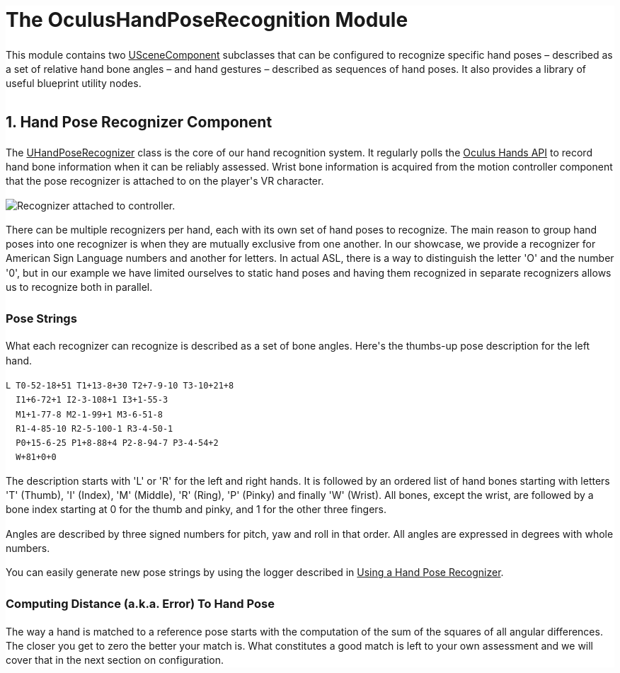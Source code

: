 # The OculusHandPoseRecognition Module

This module contains two [USceneComponent](https://docs.unrealengine.com/en-US/API/Runtime/Engine/Components/USceneComponent/index.html) subclasses that can be configured to recognize specific hand poses &ndash; described as a set of relative hand bone angles &ndash; and hand gestures &ndash; described as sequences of hand poses.  It also provides a library of useful blueprint utility nodes.

## 1. Hand Pose Recognizer Component

The [UHandPoseRecognizer](../Source/OculusHandPoseRecognition/Public/HandPoseRecognizer.h) class is the core of our hand recognition system.  It regularly polls the [Oculus Hands API](../../../../../Engine/Plugins/Runtime/Oculus/OculusVR/Source/OculusInput/Public/OculusInputFunctionLibrary.h) to record hand bone information when it can be reliably assessed.  Wrist bone information is acquired from the motion controller component that the pose recognizer is attached to on the player's VR character.

<img width="256" src="./Media/recognizer_attachment.png" alt="Recognizer attached to controller." />

There can be multiple recognizers per hand, each with its own set of hand poses to recognize.  The main reason to group hand poses into one recognizer is when they are mutually exclusive from one another.  In our showcase, we provide a recognizer for American Sign Language numbers and another for letters.  In actual ASL, there is a way to distinguish the letter 'O' and the number '0', but in our example we have limited ourselves to static hand poses and having them recognized in separate recognizers allows us to recognize both in parallel.

### Pose Strings

What each recognizer can recognize is described as a set of bone angles.  Here's the thumbs-up pose description for the left hand.

    L T0-52-18+51 T1+13-8+30 T2+7-9-10 T3-10+21+8
      I1+6-72+1 I2-3-108+1 I3+1-55-3
      M1+1-77-8 M2-1-99+1 M3-6-51-8
      R1-4-85-10 R2-5-100-1 R3-4-50-1
      P0+15-6-25 P1+8-88+4 P2-8-94-7 P3-4-54+2
      W+81+0+0

The description starts with 'L' or 'R' for the left and right hands.  It is followed by an ordered list of hand bones starting with letters 'T' (Thumb), 'I' (Index), 'M' (Middle), 'R' (Ring), 'P' (Pinky) and finally 'W' (Wrist). All bones, except the wrist, are followed by a bone index starting at 0 for the thumb and pinky, and 1 for the other three fingers.

Angles are described by three signed numbers for pitch, yaw and roll in that order.  All angles are expressed in degrees with whole numbers.

You can easily generate new pose strings by using the logger described in [Using a Hand Pose Recognizer](#using-a-hand-pose-recognizer).

### Computing Distance (a.k.a. Error) To Hand Pose

The way a hand is matched to a reference pose starts with the computation of the sum of the squares of all angular differences.  The closer you get to zero the better your match is.  What constitutes a good match is left to your own assessment and we will cover that in the next section on configuration.
